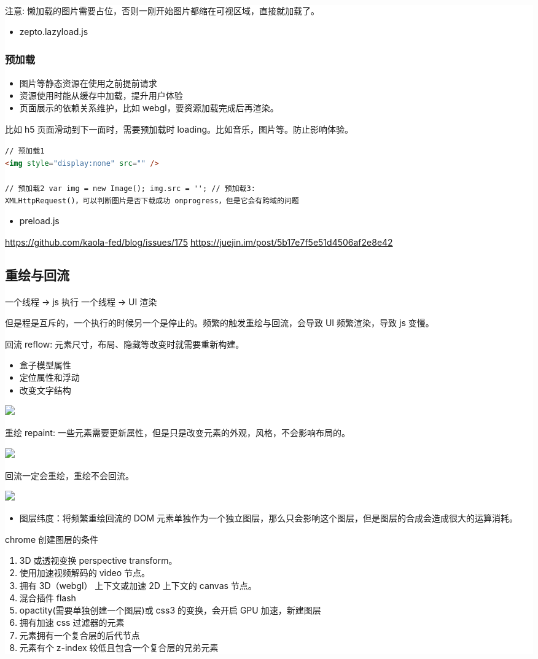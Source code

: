 注意: 懒加载的图片需要占位，否则一刚开始图片都缩在可视区域，直接就加载了。

- zepto.lazyload.js

### 预加载

- 图片等静态资源在使用之前提前请求
- 资源使用时能从缓存中加载，提升用户体验
- 页面展示的依赖关系维护，比如 webgl，要资源加载完成后再渲染。

比如 h5 页面滑动到下一面时，需要预加载时 loading。比如音乐，图片等。防止影响体验。

```html
// 预加载1
<img style="display:none" src="" />

// 预加载2 var img = new Image(); img.src = ''; // 预加载3:
XMLHttpRequest()，可以判断图片是否下载成功 onprogress，但是它会有跨域的问题
```

- preload.js

https://github.com/kaola-fed/blog/issues/175
https://juejin.im/post/5b17e7f5e51d4506af2e8e42

## 重绘与回流

一个线程 -> js 执行
一个线程 -> UI 渲染

但是程是互斥的，一个执行的时候另一个是停止的。频繁的触发重绘与回流，会导致 UI 频繁渲染，导致 js 变慢。

回流 reflow: 元素尺寸，布局、隐藏等改变时就需要重新构建。

- 盒子模型属性
- 定位属性和浮动
- 改变文字结构

![](./1/4.png)

重绘 repaint: 一些元素需要更新属性，但是只是改变元素的外观，风格，不会影响布局的。

![](./1/5.png)

回流一定会重绘，重绘不会回流。

![](./1/5.png)

- 图层纬度：将频繁重绘回流的 DOM 元素单独作为一个独立图层，那么只会影响这个图层，但是图层的合成会造成很大的运算消耗。

chrome 创建图层的条件

1. 3D 或透视变换 perspective transform。
2. 使用加速视频解码的 video 节点。
3. 拥有 3D（webgl） 上下文或加速 2D 上下文的 canvas 节点。
4. 混合插件 flash
5. opactity(需要单独创建一个图层)或 css3 的变换，会开启 GPU 加速，新建图层
6. 拥有加速 css 过滤器的元素
7. 元素拥有一个复合层的后代节点
8. 元素有个 z-index 较低且包含一个复合层的兄弟元素

